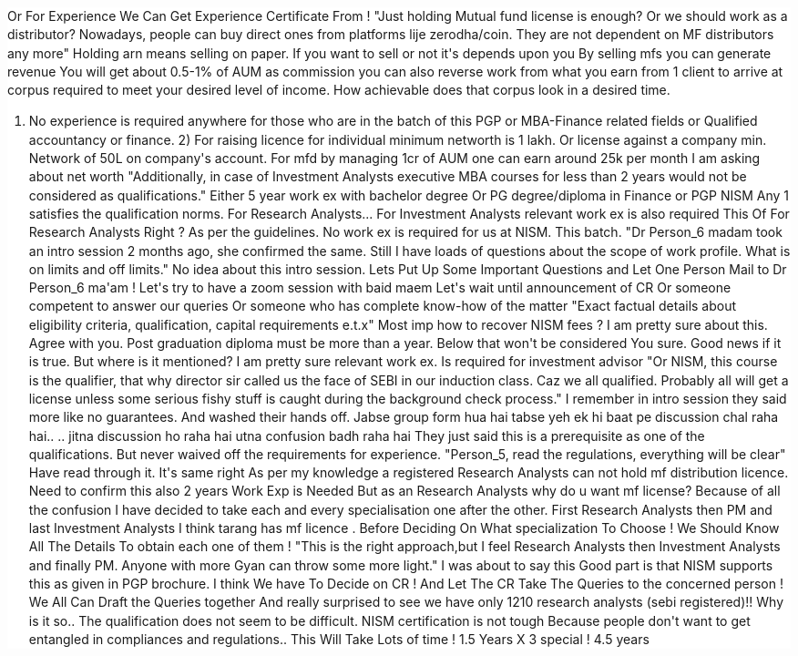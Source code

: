 Or For Experience We Can Get Experience Certificate From   !
"Just holding Mutual fund license is enough? Or we should work as a distributor?   Nowadays, people can buy direct ones from platforms lije zerodha/coin. They are not dependent on MF distributors any more"
Holding arn means selling on paper. If you want to sell or not it's depends upon you
By selling mfs you can generate revenue
You will get about 0.5-1% of AUM as commission
you can also reverse work from what you earn from 1 client to arrive at corpus required to meet your desired level of income. How achievable does that corpus look in a desired time.
1) No experience is required anywhere for those who are in the batch of this PGP or MBA-Finance related fields or Qualified accountancy or finance.  2) For raising licence for individual minimum networth is 1 lakh. Or license against a company min. Network of 50L on company's account.
For mfd by managing 1cr of AUM one can earn around 25k per month
I am asking about net worth
"Additionally, in case of Investment Analysts executive MBA courses for less than 2 years would not be considered as qualifications."
Either 5 year work ex with bachelor degree   Or  PG degree/diploma in Finance  or  PGP NISM   Any 1 satisfies the qualification norms.
For Research Analysts... For Investment Analysts relevant work ex is also required
This Of For Research Analysts Right ?
As per the guidelines. No work ex is required for us at NISM. This batch.
"Dr Person_6 madam took an intro session 2 months ago, she confirmed the same.   Still I have loads of questions about the scope of work profile.  What is on limits and off limits."
No idea about this intro session.
Lets Put Up Some Important Questions and Let One Person Mail to Dr Person_6 ma'am !
Let's try to have a zoom session with baid maem
Let's wait until announcement of CR
Or someone competent to answer our queries
Or someone who has complete know-how of the matter
"Exact factual details about eligibility criteria, qualification, capital requirements e.t.x"
Most imp how to recover NISM fees ?
I am pretty sure about this.
Agree with you. Post graduation diploma must be more than a year. Below that won't be considered
You sure. Good news if it is true. But where is it mentioned?
I am pretty sure relevant work ex. Is required for investment advisor
"Or NISM, this course is the qualifier, that why director sir called us the face of SEBI in our induction class. Caz we all qualified. Probably all will get a license unless some serious fishy stuff is caught during the background check process."
I remember in intro session they said more like no guarantees. And washed their hands off.
Jabse group form hua hai tabse yeh ek hi baat pe discussion chal raha hai..  .. jitna discussion ho raha hai utna confusion badh raha hai
They just said this is a prerequisite as one of the qualifications. But never waived off the requirements for experience.
"Person_5, read the regulations, everything will be clear"
Have read through it. It's same right
As per my knowledge a registered Research Analysts can not hold mf distribution licence.    Need to confirm this also
2 years Work Exp is Needed
But as an Research Analysts why do u want mf license?
Because of all the confusion I have decided to take each and every specialisation one after the other. First Research Analysts then PM and last Investment Analysts
I think tarang has mf licence .
Before Deciding On What specialization To Choose !  We Should Know All The Details To obtain each one of them !
"This is the right approach,but I feel Research Analysts then Investment Analysts and finally PM. Anyone with more Gyan can throw some more light."
I was about to say this
Good part is that NISM supports this as given in PGP brochure.
I think We have To Decide on CR !  And Let The CR Take The Queries to the concerned person ! We All Can Draft the Queries together
And really surprised to see we have only 1210 research analysts (sebi registered)!! Why is it so.. The qualification does not seem to be difficult. NISM certification is not tough
Because people don't want to get entangled in compliances and regulations..
This Will Take Lots of time !  1.5 Years  X 3 special ! 4.5 years